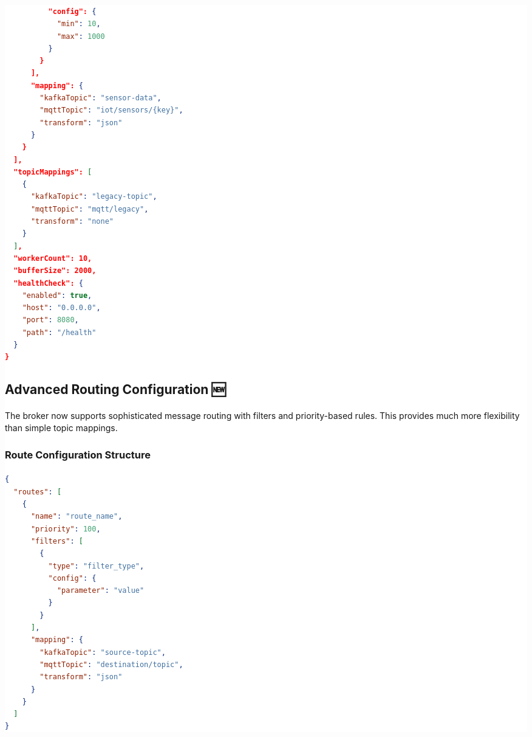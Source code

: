 ```json
          "config": {
            "min": 10,
            "max": 1000
          }
        }
      ],
      "mapping": {
        "kafkaTopic": "sensor-data",
        "mqttTopic": "iot/sensors/{key}",
        "transform": "json"
      }
    }
  ],
  "topicMappings": [
    {
      "kafkaTopic": "legacy-topic",
      "mqttTopic": "mqtt/legacy",
      "transform": "none"
    }
  ],
  "workerCount": 10,
  "bufferSize": 2000,
  "healthCheck": {
    "enabled": true,
    "host": "0.0.0.0",
    "port": 8080,
    "path": "/health"
  }
}
```

## Advanced Routing Configuration 🆕

The broker now supports sophisticated message routing with filters and priority-based rules. This provides much more flexibility than simple topic mappings.

### Route Configuration Structure

```json
{
  "routes": [
    {
      "name": "route_name",
      "priority": 100,
      "filters": [
        {
          "type": "filter_type",
          "config": {
            "parameter": "value"
          }
        }
      ],
      "mapping": {
        "kafkaTopic": "source-topic",
        "mqttTopic": "destination/topic",
        "transform": "json"
      }
    }
  ]
}
```
